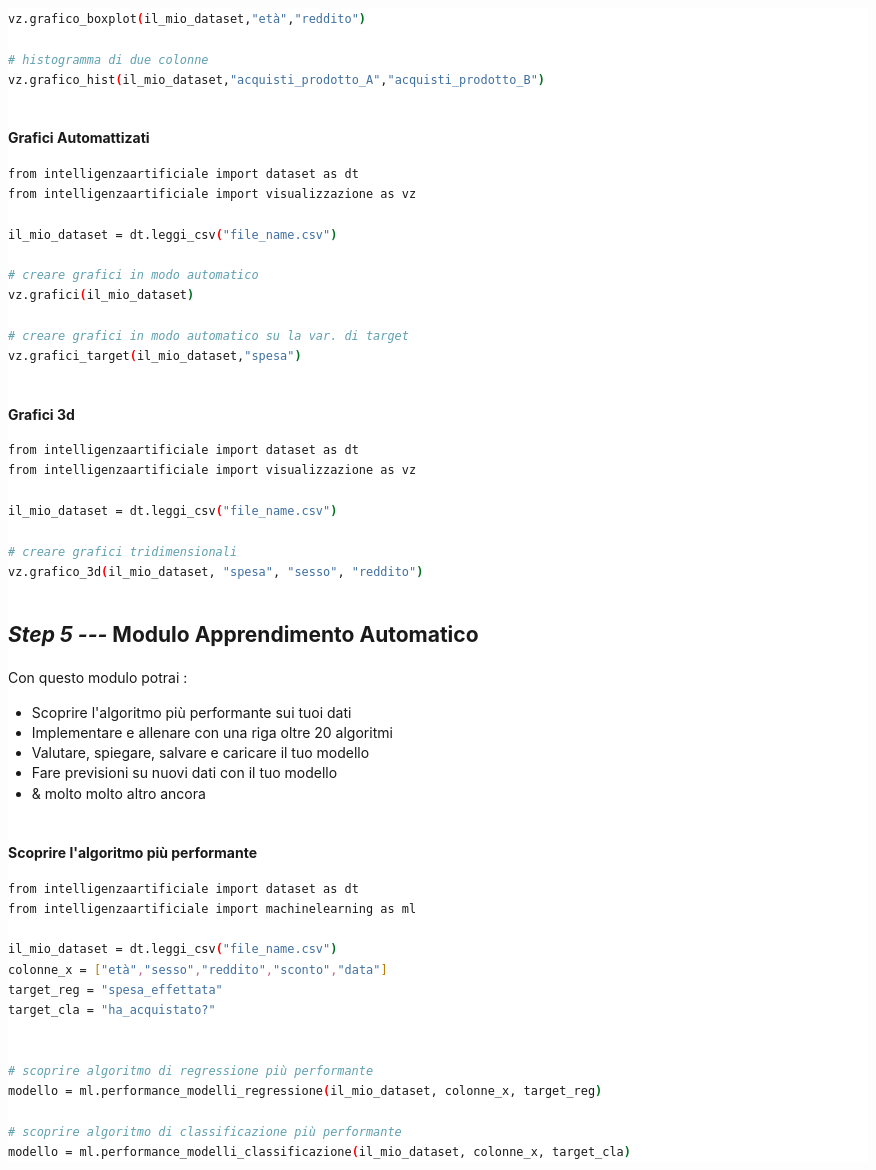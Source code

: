 ```sh
vz.grafico_boxplot(il_mio_dataset,"età","reddito")

# histogramma di due colonne
vz.grafico_hist(il_mio_dataset,"acquisti_prodotto_A","acquisti_prodotto_B")

```

#
**Grafici Automattizati**

```sh
from intelligenzaartificiale import dataset as dt
from intelligenzaartificiale import visualizzazione as vz

il_mio_dataset = dt.leggi_csv("file_name.csv")

# creare grafici in modo automatico
vz.grafici(il_mio_dataset)

# creare grafici in modo automatico su la var. di target
vz.grafici_target(il_mio_dataset,"spesa")

```

#
**Grafici 3d**

```sh
from intelligenzaartificiale import dataset as dt
from intelligenzaartificiale import visualizzazione as vz

il_mio_dataset = dt.leggi_csv("file_name.csv")

# creare grafici tridimensionali
vz.grafico_3d(il_mio_dataset, "spesa", "sesso", "reddito")

```
#
#
#
## _Step 5 ---_  **Modulo Apprendimento Automatico**

Con questo modulo potrai :
- Scoprire l'algoritmo più performante sui tuoi dati
- Implementare e allenare con una riga oltre 20 algoritmi
- Valutare, spiegare, salvare e caricare il tuo modello
- Fare previsioni su nuovi dati con il tuo modello
- & molto molto altro ancora

#
**Scoprire l'algoritmo più performante**
```sh
from intelligenzaartificiale import dataset as dt
from intelligenzaartificiale import machinelearning as ml

il_mio_dataset = dt.leggi_csv("file_name.csv")
colonne_x = ["età","sesso","reddito","sconto","data"]
target_reg = "spesa_effettata"
target_cla = "ha_acquistato?"


# scoprire algoritmo di regressione più performante
modello = ml.performance_modelli_regressione(il_mio_dataset, colonne_x, target_reg)

# scoprire algoritmo di classificazione più performante
modello = ml.performance_modelli_classificazione(il_mio_dataset, colonne_x, target_cla)
```